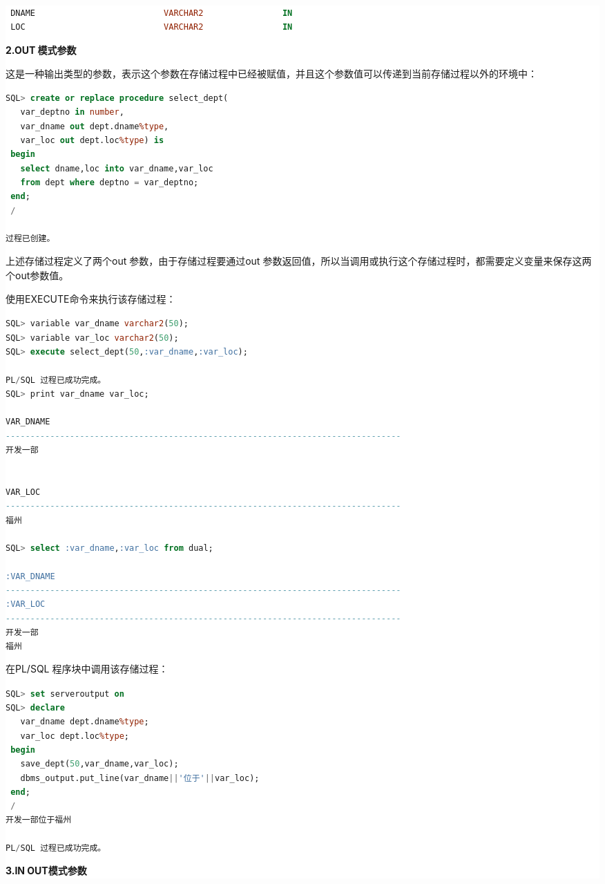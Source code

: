 ```sql
 DNAME                          VARCHAR2                IN
 LOC                            VARCHAR2                IN
```
**2.OUT 模式参数**

这是一种输出类型的参数，表示这个参数在存储过程中已经被赋值，并且这个参数值可以传递到当前存储过程以外的环境中：
```sql
SQL> create or replace procedure select_dept(
   var_deptno in number,
   var_dname out dept.dname%type,
   var_loc out dept.loc%type) is
 begin
   select dname,loc into var_dname,var_loc
   from dept where deptno = var_deptno;
 end;
 /

过程已创建。
```
上述存储过程定义了两个out 参数，由于存储过程要通过out 参数返回值，所以当调用或执行这个存储过程时，都需要定义变量来保存这两个out参数值。

使用EXECUTE命令来执行该存储过程：
```sql
SQL> variable var_dname varchar2(50);
SQL> variable var_loc varchar2(50);
SQL> execute select_dept(50,:var_dname,:var_loc);

PL/SQL 过程已成功完成。
SQL> print var_dname var_loc;

VAR_DNAME
--------------------------------------------------------------------------------
开发一部


VAR_LOC
--------------------------------------------------------------------------------
福州

SQL> select :var_dname,:var_loc from dual;

:VAR_DNAME
--------------------------------------------------------------------------------
:VAR_LOC
--------------------------------------------------------------------------------
开发一部
福州
```
在PL/SQL 程序块中调用该存储过程：
```sql
SQL> set serveroutput on
SQL> declare
   var_dname dept.dname%type;
   var_loc dept.loc%type;
 begin
   save_dept(50,var_dname,var_loc);
   dbms_output.put_line(var_dname||'位于'||var_loc);
 end;
 /
开发一部位于福州

PL/SQL 过程已成功完成。
```
**3.IN OUT模式参数**

